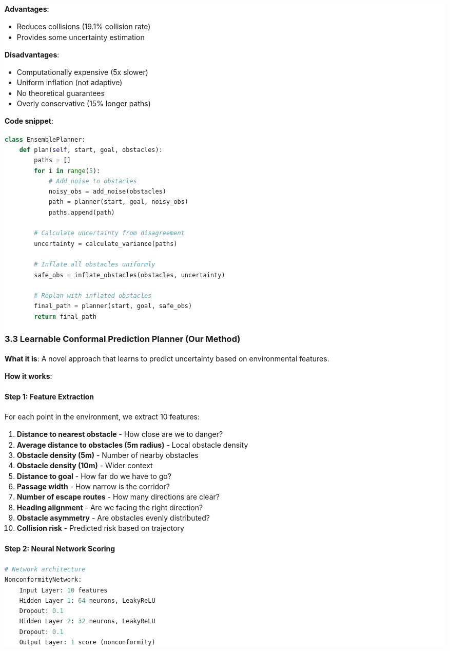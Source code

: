 **Advantages**:
- Reduces collisions (19.1% collision rate)
- Provides some uncertainty estimation

**Disadvantages**:
- Computationally expensive (5x slower)
- Uniform inflation (not adaptive)
- No theoretical guarantees
- Overly conservative (15% longer paths)

**Code snippet**:
```python
class EnsemblePlanner:
    def plan(self, start, goal, obstacles):
        paths = []
        for i in range(5):
            # Add noise to obstacles
            noisy_obs = add_noise(obstacles)
            path = planner(start, goal, noisy_obs)
            paths.append(path)
        
        # Calculate uncertainty from disagreement
        uncertainty = calculate_variance(paths)
        
        # Inflate all obstacles uniformly
        safe_obs = inflate_obstacles(obstacles, uncertainty)
        
        # Replan with inflated obstacles
        final_path = planner(start, goal, safe_obs)
        return final_path
```

### 3.3 Learnable Conformal Prediction Planner (Our Method)
**What it is**: A novel approach that learns to predict uncertainty based on environmental features.

**How it works**:

#### Step 1: Feature Extraction
For each point in the environment, we extract 10 features:
1. **Distance to nearest obstacle** - How close are we to danger?
2. **Average distance to obstacles (5m radius)** - Local obstacle density
3. **Obstacle density (5m)** - Number of nearby obstacles
4. **Obstacle density (10m)** - Wider context
5. **Distance to goal** - How far do we have to go?
6. **Passage width** - How narrow is the corridor?
7. **Number of escape routes** - How many directions are clear?
8. **Heading alignment** - Are we facing the right direction?
9. **Obstacle asymmetry** - Are obstacles evenly distributed?
10. **Collision risk** - Predicted risk based on trajectory

#### Step 2: Neural Network Scoring
```python
# Network architecture
NonconformityNetwork:
    Input Layer: 10 features
    Hidden Layer 1: 64 neurons, LeakyReLU
    Dropout: 0.1
    Hidden Layer 2: 32 neurons, LeakyReLU  
    Dropout: 0.1
    Output Layer: 1 score (nonconformity)
```
